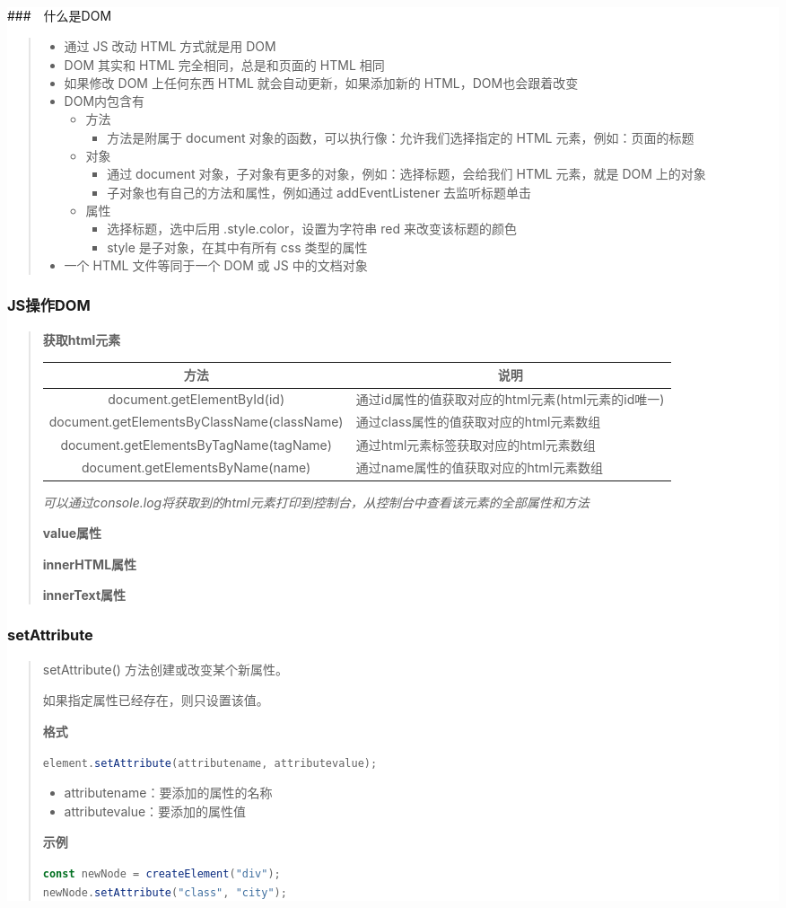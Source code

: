 ###　什么是DOM

> - 通过 JS 改动 HTML 方式就是用 DOM
> - DOM 其实和 HTML 完全相同，总是和页面的 HTML 相同
> - 如果修改 DOM 上任何东西 HTML 就会自动更新，如果添加新的 HTML，DOM也会跟着改变
> - DOM内包含有
>   - 方法
>     - 方法是附属于 document 对象的函数，可以执行像：允许我们选择指定的 HTML 元素，例如：页面的标题
>   - 对象
>     - 通过 document 对象，子对象有更多的对象，例如：选择标题，会给我们 HTML 元素，就是 DOM 上的对象
>     - 子对象也有自己的方法和属性，例如通过 addEventListener 去监听标题单击
>   - 属性
>     - 选择标题，选中后用 .style.color，设置为字符串 red 来改变该标题的颜色
>     - style 是子对象，在其中有所有 css 类型的属性
> - 一个 HTML 文件等同于一个 DOM 或 JS 中的文档对象

### JS操作DOM

> **获取html元素**
>
> |                    方法                    | 说明                                               |
> | :----------------------------------------: | -------------------------------------------------- |
> |        document.getElementById(id)         | 通过id属性的值获取对应的html元素(html元素的id唯一) |
> | document.getElementsByClassName(className) | 通过class属性的值获取对应的html元素数组            |
> |   document.getElementsByTagName(tagName)   | 通过html元素标签获取对应的html元素数组             |
> |      document.getElementsByName(name)      | 通过name属性的值获取对应的html元素数组             |
>
> *可以通过console.log将获取到的html元素打印到控制台，从控制台中查看该元素的全部属性和方法*
>
> **value属性**
>
> **innerHTML属性**
>
> 
>
> **innerText属性**
>
> 

### setAttribute

> setAttribute() 方法创建或改变某个新属性。
>
> 如果指定属性已经存在，则只设置该值。
>
> **格式**
>
> ```javascript
> element.setAttribute(attributename, attributevalue);
> ```
>
> - attributename：要添加的属性的名称
> - attributevalue：要添加的属性值
>
> **示例**
>
> ```javascript
> const newNode = createElement("div");
> newNode.setAttribute("class", "city");
> ```
